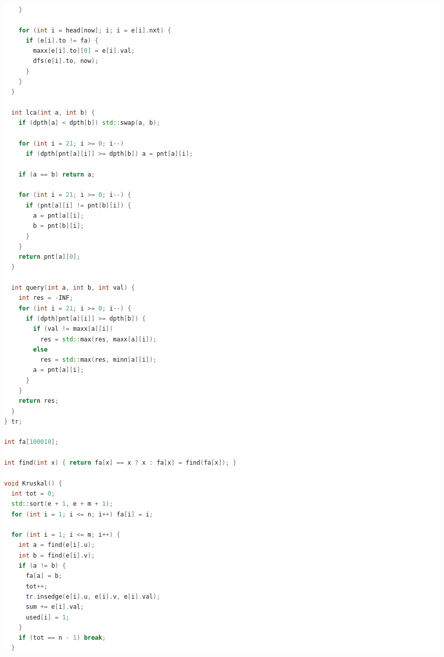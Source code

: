 ```cpp
    }

    for (int i = head[now]; i; i = e[i].nxt) {
      if (e[i].to != fa) {
        maxx[e[i].to][0] = e[i].val;
        dfs(e[i].to, now);
      }
    }
  }

  int lca(int a, int b) {
    if (dpth[a] < dpth[b]) std::swap(a, b);

    for (int i = 21; i >= 0; i--)
      if (dpth[pnt[a][i]] >= dpth[b]) a = pnt[a][i];

    if (a == b) return a;

    for (int i = 21; i >= 0; i--) {
      if (pnt[a][i] != pnt[b][i]) {
        a = pnt[a][i];
        b = pnt[b][i];
      }
    }
    return pnt[a][0];
  }

  int query(int a, int b, int val) {
    int res = -INF;
    for (int i = 21; i >= 0; i--) {
      if (dpth[pnt[a][i]] >= dpth[b]) {
        if (val != maxx[a][i])
          res = std::max(res, maxx[a][i]);
        else
          res = std::max(res, minn[a][i]);
        a = pnt[a][i];
      }
    }
    return res;
  }
} tr;

int fa[100010];

int find(int x) { return fa[x] == x ? x : fa[x] = find(fa[x]); }

void Kruskal() {
  int tot = 0;
  std::sort(e + 1, e + m + 1);
  for (int i = 1; i <= n; i++) fa[i] = i;

  for (int i = 1; i <= m; i++) {
    int a = find(e[i].u);
    int b = find(e[i].v);
    if (a != b) {
      fa[a] = b;
      tot++;
      tr.insedge(e[i].u, e[i].v, e[i].val);
      sum += e[i].val;
      used[i] = 1;
    }
    if (tot == n - 1) break;
  }
```
